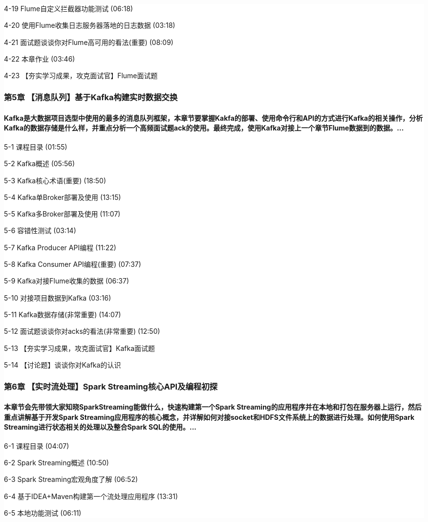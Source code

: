 4-19 Flume自定义拦截器功能测试 (06:18)

4-20 使用Flume收集日志服务器落地的日志数据 (03:18)

4-21 面试题谈谈你对Flume高可用的看法(重要) (08:09)

4-22 本章作业 (03:46)

4-23 【夯实学习成果，攻克面试官】Flume面试题


### 第5章 【消息队列】基于Kafka构建实时数据交换 

#### Kafka是大数据项目选型中使用的最多的消息队列框架，本章节要掌握Kakfa的部署、使用命令行和API的方式进行Kafka的相关操作，分析Kafka的数据存储是什么样，并重点分析一个高频面试题ack的使用。最终完成，使用Kafka对接上一个章节Flume数据到的数据。...
5-1 课程目录 (01:55)

5-2 Kafka概述 (05:56)

5-3 Kafka核心术语(重要) (18:50)

5-4 Kafka单Broker部署及使用 (13:15)

5-5 Kafka多Broker部署及使用 (11:07)

5-6 容错性测试 (03:14)

5-7 Kafka Producer API编程 (11:22)

5-8 Kafka Consumer API编程(重要) (07:37)

5-9 Kafka对接Flume收集的数据 (06:37)

5-10 对接项目数据到Kafka (03:16)

5-11 Kafka数据存储(非常重要) (14:07)

5-12 面试题谈谈你对acks的看法(非常重要) (12:50)

5-13 【夯实学习成果，攻克面试官】Kafka面试题

5-14 【讨论题】谈谈你对Kafka的认识


### 第6章 【实时流处理】Spark Streaming核心API及编程初探

#### 本章节会先带领大家知晓SparkStreaming能做什么，快速构建第一个Spark Streaming的应用程序并在本地和打包在服务器上运行，然后重点讲解基于开发Spark Streaming应用程序的核心概念，并详解如何对接socket和HDFS文件系统上的数据进行处理。如何使用Spark Streaming进行状态相关的处理以及整合Spark SQL的使用。...
6-1 课程目录 (04:07)

6-2 Spark Streaming概述 (10:50)

6-3 Spark Streaming宏观角度了解 (06:52)

6-4 基于IDEA+Maven构建第一个流处理应用程序 (13:31)

6-5 本地功能测试 (06:11)
